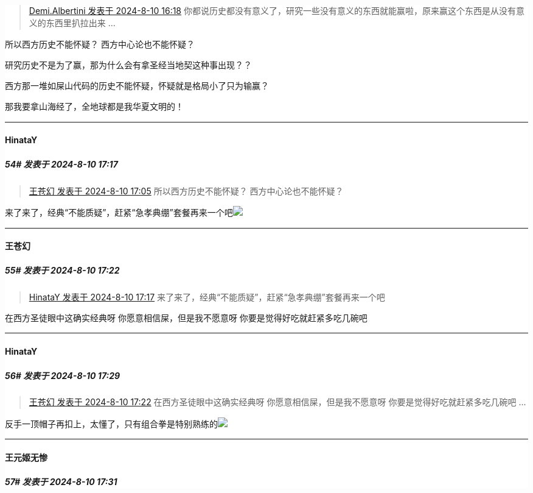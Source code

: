 <blockquote><a href="httphttps://bbs.saraba1st.com/2b/forum.php?mod=redirect&amp;goto=findpost&amp;pid=65853481&amp;ptid=2194611" target="_blank">Demi.Albertini 发表于 2024-8-10 16:18</a>
你都说历史都没有意义了，研究一些没有意义的东西就能赢啦，原来赢这个东西是从没有意义的东西里扒拉出来 ...</blockquote>
所以西方历史不能怀疑？
西方中心论也不能怀疑？

研究历史不是为了赢，那为什么会有拿圣经当地契这种事出现？？

西方那一堆如屎山代码的历史不能怀疑，怀疑就是格局小了只为输赢？

那我要拿山海经了，全地球都是我华夏文明的！


*****

####  HinataY  
##### 54#       发表于 2024-8-10 17:17

<blockquote><a href="httphttps://bbs.saraba1st.com/2b/forum.php?mod=redirect&amp;goto=findpost&amp;pid=65853892&amp;ptid=2194611" target="_blank">王苍幻 发表于 2024-8-10 17:05</a>
所以西方历史不能怀疑？
西方中心论也不能怀疑？</blockquote>
来了来了，经典“不能质疑”，赶紧“急孝典绷”套餐再来一个吧<img src="https://static.saraba1st.com/image/smiley/face2017/067.png" referrerpolicy="no-referrer">


*****

####  王苍幻  
##### 55#       发表于 2024-8-10 17:22

<blockquote><a href="httphttps://bbs.saraba1st.com/2b/forum.php?mod=redirect&amp;goto=findpost&amp;pid=65853992&amp;ptid=2194611" target="_blank">HinataY 发表于 2024-8-10 17:17</a>
来了来了，经典“不能质疑”，赶紧“急孝典绷”套餐再来一个吧</blockquote>
在西方圣徒眼中这确实经典呀
你愿意相信屎，但是我不愿意呀
你要是觉得好吃就赶紧多吃几碗吧


*****

####  HinataY  
##### 56#       发表于 2024-8-10 17:29

<blockquote><a href="httphttps://bbs.saraba1st.com/2b/forum.php?mod=redirect&amp;goto=findpost&amp;pid=65854049&amp;ptid=2194611" target="_blank">王苍幻 发表于 2024-8-10 17:22</a>
在西方圣徒眼中这确实经典呀
你愿意相信屎，但是我不愿意呀
你要是觉得好吃就赶紧多吃几碗吧 ...</blockquote>
反手一顶帽子再扣上，太懂了，只有组合拳是特别熟练的<img src="https://static.saraba1st.com/image/smiley/face2017/067.png" referrerpolicy="no-referrer">

*****

####  王元姬无惨  
##### 57#       发表于 2024-8-10 17:31
